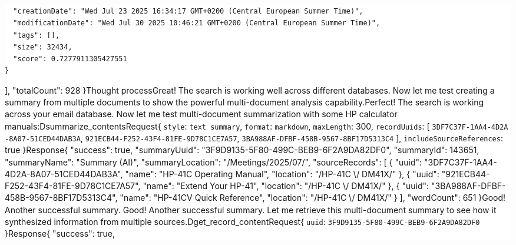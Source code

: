       "creationDate": "Wed Jul 23 2025 16:34:17 GMT+0200 (Central European Summer Time)",
      "modificationDate": "Wed Jul 30 2025 10:46:21 GMT+0200 (Central European Summer Time)",
      "tags": [],
      "size": 32434,
      "score": 0.7277911305427551
    }
  ],
  "totalCount": 928
}Thought processGreat! The search is working well across different databases. Now let me test creating a summary from multiple documents to show the powerful multi-document analysis capability.Perfect! The search is working across your email database. Now let me test multi-document summarization with some HP calculator manuals:Dsummarize_contentsRequest{
  `style`: `text summary`,
  `format`: `markdown`,
  `maxLength`: 300,
  `recordUuids`: [
    `3DF7C37F-1AA4-4D2A-8A07-51CED44DAB3A`,
    `921ECB44-F252-43F4-81FE-9D78C1CE7A57`,
    `3BA988AF-DFBF-458B-9567-8BF17D5313C4`
  ],
  `includeSourceReferences`: true
}Response{
  "success": true,
  "summaryUuid": "3F9D9135-5F80-499C-BEB9-6F2A9DA82DF0",
  "summaryId": 143651,
  "summaryName": "Summary (AI)",
  "summaryLocation": "/Meetings/2025/07/",
  "sourceRecords": [
    {
      "uuid": "3DF7C37F-1AA4-4D2A-8A07-51CED44DAB3A",
      "name": "HP-41C Operating Manual",
      "location": "/HP-41C \\/ DM41X/"
    },
    {
      "uuid": "921ECB44-F252-43F4-81FE-9D78C1CE7A57",
      "name": "Extend Your HP-41",
      "location": "/HP-41C \\/ DM41X/"
    },
    {
      "uuid": "3BA988AF-DFBF-458B-9567-8BF17D5313C4",
      "name": "HP-41CV Quick Reference",
      "location": "/HP-41C \\/ DM41X/"
    }
  ],
  "wordCount": 651
}Good! Another successful summary. Good! Another successful summary. Let me retrieve this multi-document summary to see how it synthesized information from multiple sources.Dget_record_contentRequest{
  `uuid`: `3F9D9135-5F80-499C-BEB9-6F2A9DA82DF0`
}Response{
  "success": true,